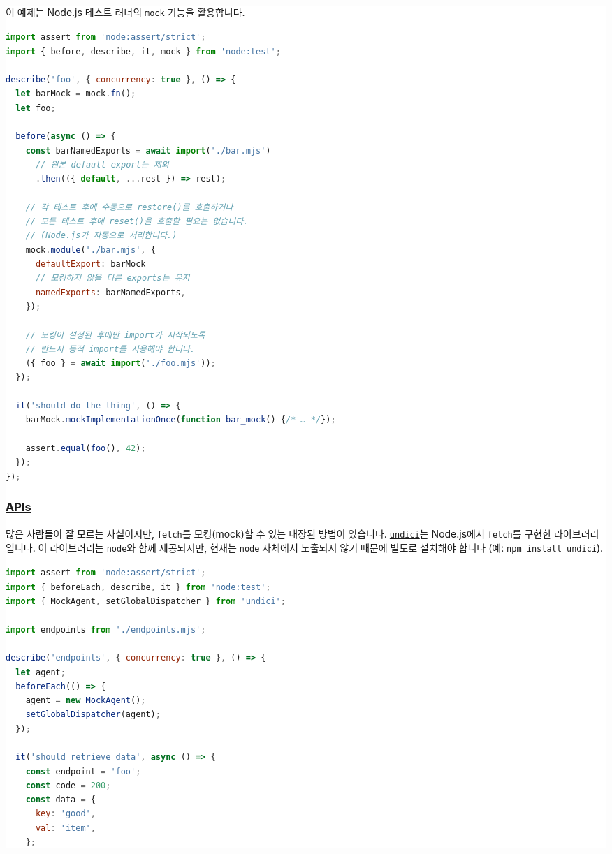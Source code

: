 이 예제는 Node.js 테스트 러너의 [`mock`](https://nodejs.org/api/test.html#class-mocktracker) 기능을 활용합니다.

```javascript
import assert from 'node:assert/strict';
import { before, describe, it, mock } from 'node:test';

describe('foo', { concurrency: true }, () => {
  let barMock = mock.fn();
  let foo;

  before(async () => {
    const barNamedExports = await import('./bar.mjs')
      // 원본 default export는 제외
      .then(({ default, ...rest }) => rest);

    // 각 테스트 후에 수동으로 restore()를 호출하거나
    // 모든 테스트 후에 reset()을 호출할 필요는 없습니다.
    // (Node.js가 자동으로 처리합니다.)
    mock.module('./bar.mjs', {
      defaultExport: barMock
      // 모킹하지 않을 다른 exports는 유지
      namedExports: barNamedExports,
    });

    // 모킹이 설정된 후에만 import가 시작되도록
    // 반드시 동적 import를 사용해야 합니다.
    ({ foo } = await import('./foo.mjs'));
  });

  it('should do the thing', () => {
    barMock.mockImplementationOnce(function bar_mock() {/* … */});

    assert.equal(foo(), 42);
  });
});
```


### [APIs](https://nodejs.org/en/learn/test-runner/introduction#apis)

많은 사람들이 잘 모르는 사실이지만, `fetch`를 모킹(mock)할 수 있는 내장된 방법이 있습니다. [`undici`](https://github.com/nodejs/undici)는 Node.js에서 `fetch`를 구현한 라이브러리입니다. 이 라이브러리는 `node`와 함께 제공되지만, 현재는 `node` 자체에서 노출되지 않기 때문에 별도로 설치해야 합니다 (예: `npm install undici`).

```javascript
import assert from 'node:assert/strict';
import { beforeEach, describe, it } from 'node:test';
import { MockAgent, setGlobalDispatcher } from 'undici';

import endpoints from './endpoints.mjs';

describe('endpoints', { concurrency: true }, () => {
  let agent;
  beforeEach(() => {
    agent = new MockAgent();
    setGlobalDispatcher(agent);
  });

  it('should retrieve data', async () => {
    const endpoint = 'foo';
    const code = 200;
    const data = {
      key: 'good',
      val: 'item',
    };
```